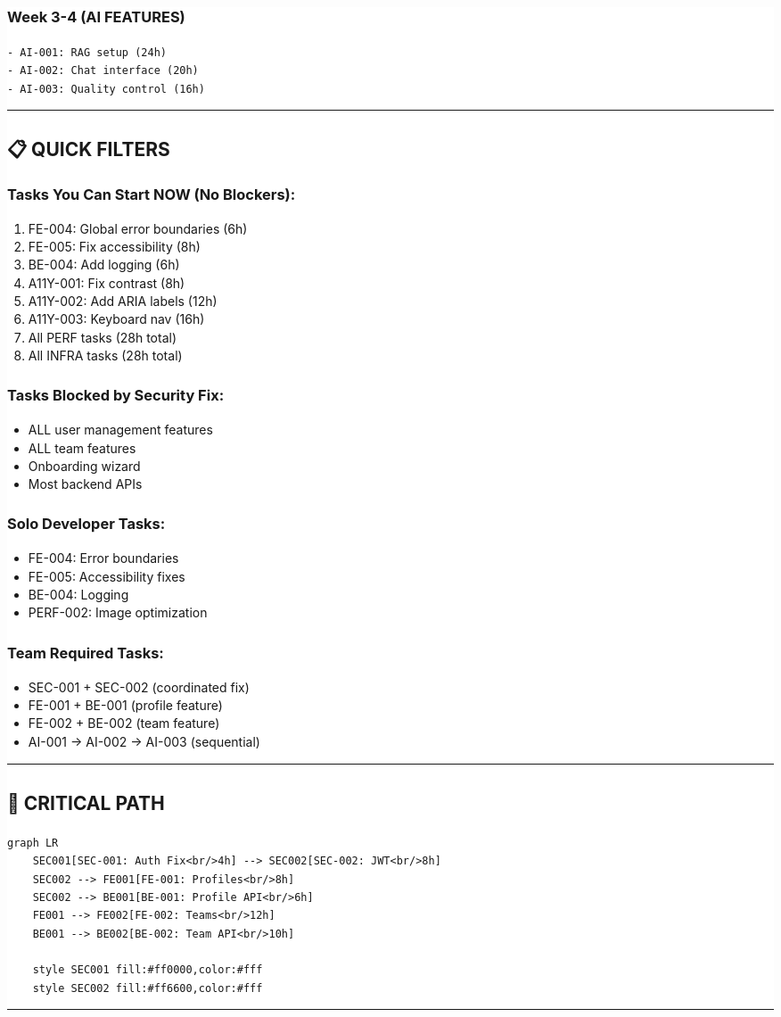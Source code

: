 ### Week 3-4 (AI FEATURES)
```
- AI-001: RAG setup (24h)
- AI-002: Chat interface (20h)
- AI-003: Quality control (16h)
```

---

## 📋 QUICK FILTERS

### Tasks You Can Start NOW (No Blockers):
1. FE-004: Global error boundaries (6h)
2. FE-005: Fix accessibility (8h)
3. BE-004: Add logging (6h)
4. A11Y-001: Fix contrast (8h)
5. A11Y-002: Add ARIA labels (12h)
6. A11Y-003: Keyboard nav (16h)
7. All PERF tasks (28h total)
8. All INFRA tasks (28h total)

### Tasks Blocked by Security Fix:
- ALL user management features
- ALL team features
- Onboarding wizard
- Most backend APIs

### Solo Developer Tasks:
- FE-004: Error boundaries
- FE-005: Accessibility fixes
- BE-004: Logging
- PERF-002: Image optimization

### Team Required Tasks:
- SEC-001 + SEC-002 (coordinated fix)
- FE-001 + BE-001 (profile feature)
- FE-002 + BE-002 (team feature)
- AI-001 → AI-002 → AI-003 (sequential)

---

## 🚦 CRITICAL PATH

```mermaid
graph LR
    SEC001[SEC-001: Auth Fix<br/>4h] --> SEC002[SEC-002: JWT<br/>8h]
    SEC002 --> FE001[FE-001: Profiles<br/>8h]
    SEC002 --> BE001[BE-001: Profile API<br/>6h]
    FE001 --> FE002[FE-002: Teams<br/>12h]
    BE001 --> BE002[BE-002: Team API<br/>10h]
    
    style SEC001 fill:#ff0000,color:#fff
    style SEC002 fill:#ff6600,color:#fff
```

---